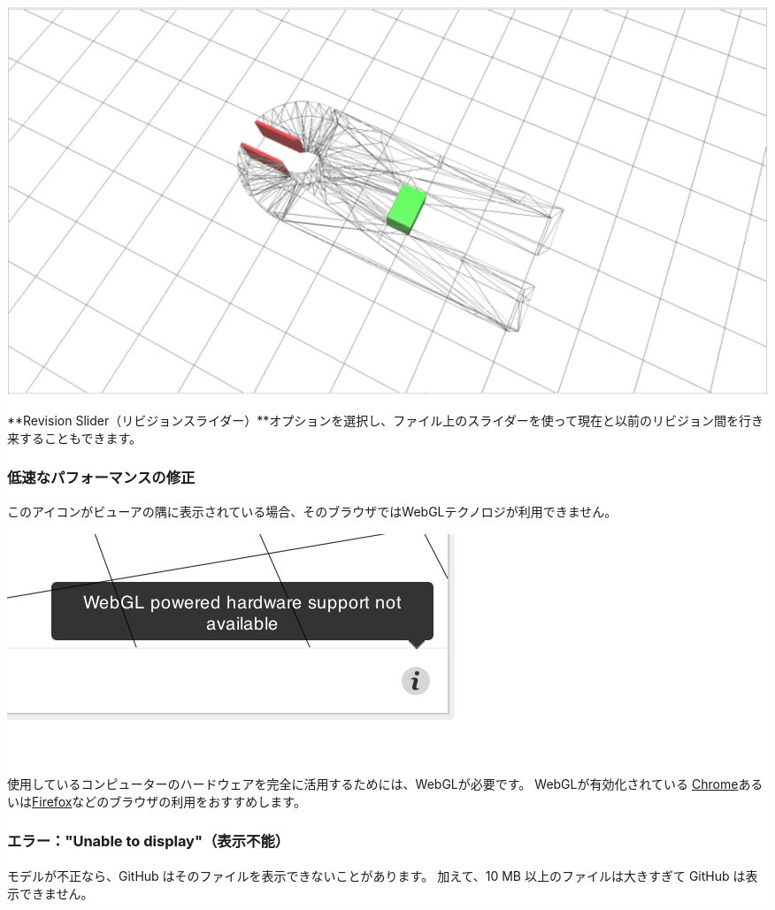 ![ワイヤーフレーム](/assets/images/help/repository/stl_wireframe.png)

**Revision Slider（リビジョンスライダー）**オプションを選択し、ファイル上のスライダーを使って現在と以前のリビジョン間を行き来することもできます。

### 低速なパフォーマンスの修正

このアイコンがビューアの隅に表示されている場合、そのブラウザではWebGLテクノロジが利用できません。

![WebGLのポップエラー](/assets/images/help/repository/render_webgl_error.png)

使用しているコンピューターのハードウェアを完全に活用するためには、WebGLが必要です。 WebGLが有効化されている [Chrome](https://www.google.com/intl/en/chrome/browser/)あるいは[Firefox](https://www.mozilla.org/en-US/firefox/new/)などのブラウザの利用をおすすめします。

### エラー："Unable to display"（表示不能）

モデルが不正なら、GitHub はそのファイルを表示できないことがあります。 加えて、10 MB 以上のファイルは大きすぎて GitHub は表示できません。
